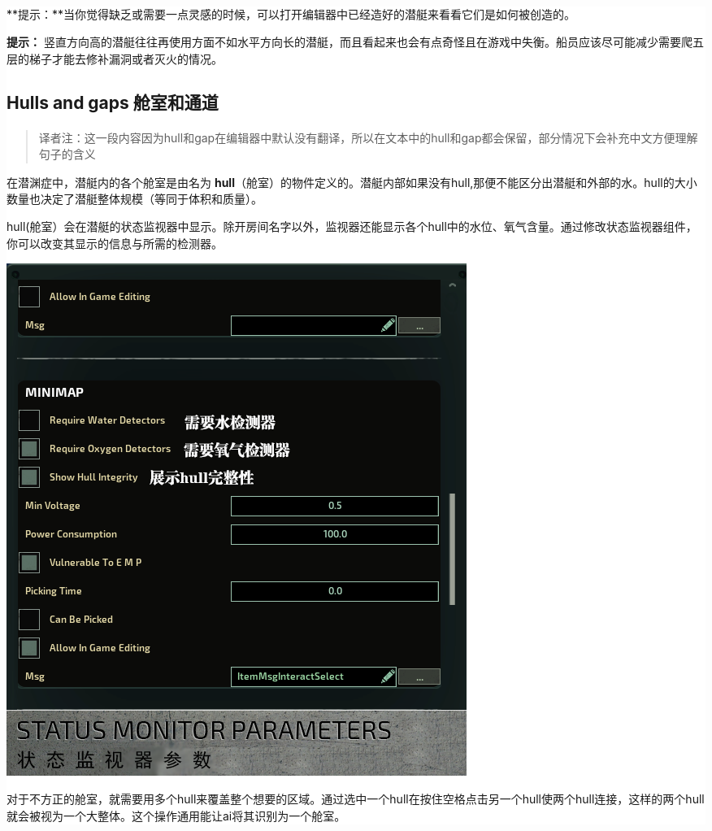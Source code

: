 
  
**提示：**当你觉得缺乏或需要一点灵感的时候，可以打开编辑器中已经造好的潜艇来看看它们是如何被创造的。  


  
**提示：** 竖直方向高的潜艇往往再使用方面不如水平方向长的潜艇，而且看起来也会有点奇怪且在游戏中失衡。船员应该尽可能减少需要爬五层的梯子才能去修补漏洞或者灭火的情况。  


## Hulls and gaps 舱室和通道
> 译者注：这一段内容因为hull和gap在编辑器中默认没有翻译，所以在文本中的hull和gap都会保留，部分情况下会补充中文方便理解句子的含义  

  
在潜渊症中，潜艇内的各个舱室是由名为 **hull**（舱室）的物件定义的。潜艇内部如果没有hull,那便不能区分出潜艇和外部的水。hull的大小数量也决定了潜艇整体规模（等同于体积和质量）。  

  
hull(舱室）会在潜艇的状态监视器中显示。除开房间名字以外，监视器还能显示各个hull中的水位、氧气含量。通过修改状态监视器组件，你可以改变其显示的信息与所需的检测器。

![](img_SubmarineEditor/Status_Monitor.png)

  
对于不方正的舱室，就需要用多个hull来覆盖整个想要的区域。通过选中一个hull在按住空格点击另一个hull使两个hull连接，这样的两个hull就会被视为一个大整体。这个操作通用能让ai将其识别为一个舱室。  

  